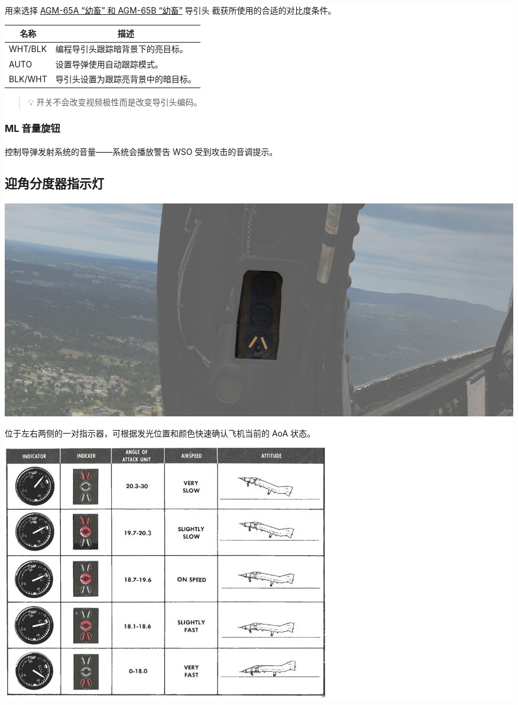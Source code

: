 用来选择 [AGM-65A “幼畜” 和 AGM-65B “幼畜”](../../stores/air_to_ground/missiles/maverick.md) 导引头
截获所使用的合适的对比度条件。

| 名称    | 描述                               |
| ------- | ---------------------------------- |
| WHT/BLK | 编程导引头跟踪暗背景下的亮目标。   |
| AUTO    | 设置导弹使用自动跟踪模式。         |
| BLK/WHT | 导引头设置为跟踪亮背景中的暗目标。 |

> 💡 开关不会改变视频极性而是改变导引头编码。

### ML 音量旋钮

控制导弹发射系统的音量——系统会播放警告 WSO 受到攻击的音调提示。

## 迎角分度器指示灯

![AoA](../../img/wso_aoa_indexer.jpg)

位于左右两侧的一对指示器，可根据发光位置和颜色快速确认飞机当前的 AoA 状态。

![AoA_table](../../img/AoA_table.jpg)
